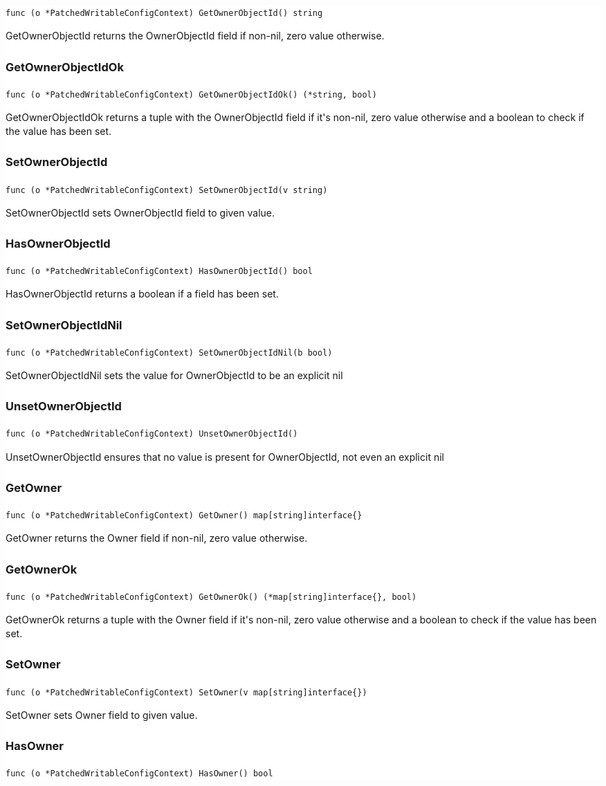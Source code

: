 `func (o *PatchedWritableConfigContext) GetOwnerObjectId() string`

GetOwnerObjectId returns the OwnerObjectId field if non-nil, zero value otherwise.

### GetOwnerObjectIdOk

`func (o *PatchedWritableConfigContext) GetOwnerObjectIdOk() (*string, bool)`

GetOwnerObjectIdOk returns a tuple with the OwnerObjectId field if it's non-nil, zero value otherwise
and a boolean to check if the value has been set.

### SetOwnerObjectId

`func (o *PatchedWritableConfigContext) SetOwnerObjectId(v string)`

SetOwnerObjectId sets OwnerObjectId field to given value.

### HasOwnerObjectId

`func (o *PatchedWritableConfigContext) HasOwnerObjectId() bool`

HasOwnerObjectId returns a boolean if a field has been set.

### SetOwnerObjectIdNil

`func (o *PatchedWritableConfigContext) SetOwnerObjectIdNil(b bool)`

 SetOwnerObjectIdNil sets the value for OwnerObjectId to be an explicit nil

### UnsetOwnerObjectId
`func (o *PatchedWritableConfigContext) UnsetOwnerObjectId()`

UnsetOwnerObjectId ensures that no value is present for OwnerObjectId, not even an explicit nil
### GetOwner

`func (o *PatchedWritableConfigContext) GetOwner() map[string]interface{}`

GetOwner returns the Owner field if non-nil, zero value otherwise.

### GetOwnerOk

`func (o *PatchedWritableConfigContext) GetOwnerOk() (*map[string]interface{}, bool)`

GetOwnerOk returns a tuple with the Owner field if it's non-nil, zero value otherwise
and a boolean to check if the value has been set.

### SetOwner

`func (o *PatchedWritableConfigContext) SetOwner(v map[string]interface{})`

SetOwner sets Owner field to given value.

### HasOwner

`func (o *PatchedWritableConfigContext) HasOwner() bool`
